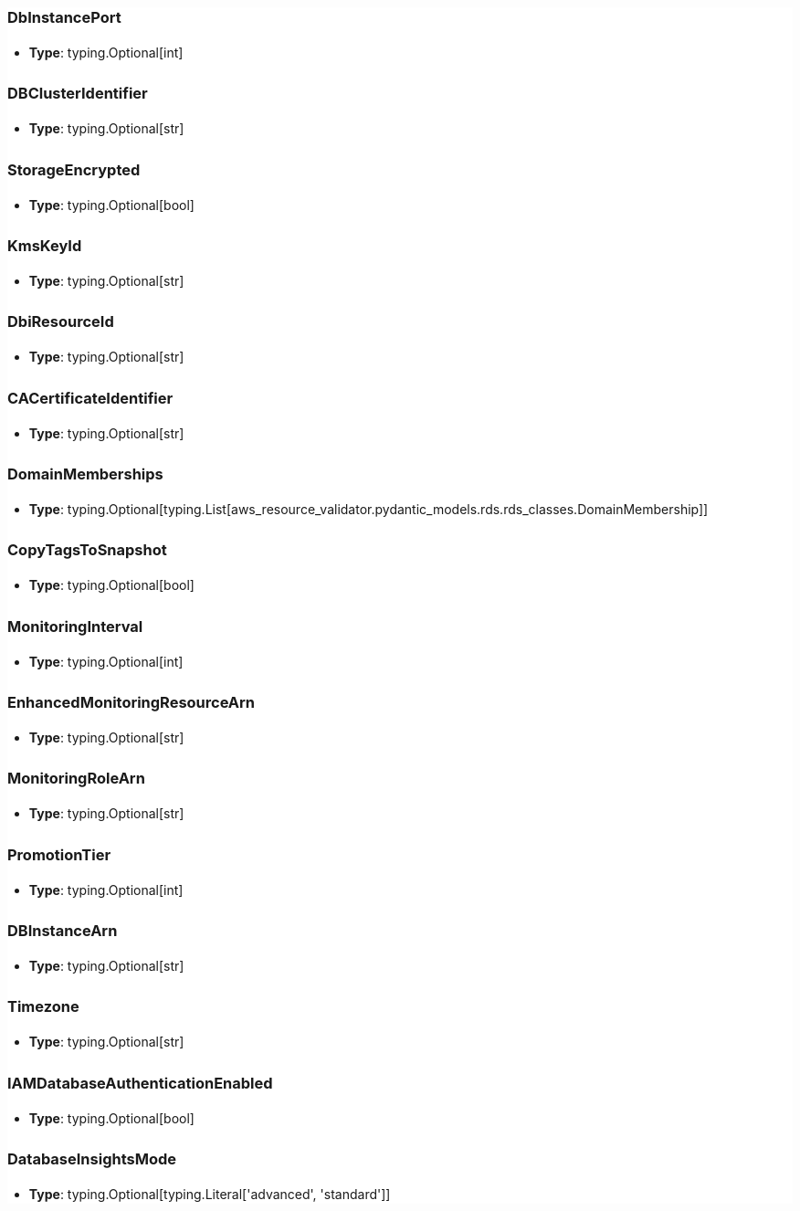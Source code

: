 ### DbInstancePort
- **Type**: typing.Optional[int]

### DBClusterIdentifier
- **Type**: typing.Optional[str]

### StorageEncrypted
- **Type**: typing.Optional[bool]

### KmsKeyId
- **Type**: typing.Optional[str]

### DbiResourceId
- **Type**: typing.Optional[str]

### CACertificateIdentifier
- **Type**: typing.Optional[str]

### DomainMemberships
- **Type**: typing.Optional[typing.List[aws_resource_validator.pydantic_models.rds.rds_classes.DomainMembership]]

### CopyTagsToSnapshot
- **Type**: typing.Optional[bool]

### MonitoringInterval
- **Type**: typing.Optional[int]

### EnhancedMonitoringResourceArn
- **Type**: typing.Optional[str]

### MonitoringRoleArn
- **Type**: typing.Optional[str]

### PromotionTier
- **Type**: typing.Optional[int]

### DBInstanceArn
- **Type**: typing.Optional[str]

### Timezone
- **Type**: typing.Optional[str]

### IAMDatabaseAuthenticationEnabled
- **Type**: typing.Optional[bool]

### DatabaseInsightsMode
- **Type**: typing.Optional[typing.Literal['advanced', 'standard']]
